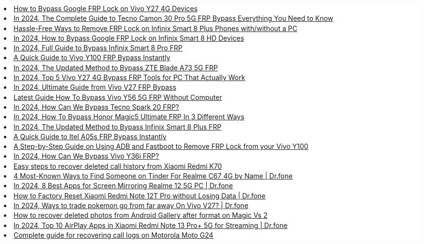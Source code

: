 <li><a href="https://bypass-frp.techidaily.com/how-to-bypass-google-frp-lock-on-vivo-y27-4g-devices-by-drfone-android/"><u>How to Bypass Google FRP Lock on Vivo Y27 4G Devices</u></a></li>
<li><a href="https://bypass-frp.techidaily.com/in-2024-the-complete-guide-to-tecno-camon-30-pro-5g-frp-bypass-everything-you-need-to-know-by-drfone-android/"><u>In 2024, The Complete Guide to Tecno Camon 30 Pro 5G FRP Bypass Everything You Need to Know</u></a></li>
<li><a href="https://bypass-frp.techidaily.com/hassle-free-ways-to-remove-frp-lock-on-infinix-smart-8-plus-phones-withwithout-a-pc-by-drfone-android/"><u>Hassle-Free Ways to Remove FRP Lock on Infinix Smart 8 Plus Phones with/without a PC</u></a></li>
<li><a href="https://bypass-frp.techidaily.com/in-2024-how-to-bypass-google-frp-lock-on-infinix-smart-8-hd-devices-by-drfone-android/"><u>In 2024, How to Bypass Google FRP Lock on Infinix Smart 8 HD Devices</u></a></li>
<li><a href="https://bypass-frp.techidaily.com/in-2024-full-guide-to-bypass-infinix-smart-8-pro-frp-by-drfone-android/"><u>In 2024, Full Guide to Bypass Infinix Smart 8 Pro FRP</u></a></li>
<li><a href="https://bypass-frp.techidaily.com/a-quick-guide-to-vivo-y100-frp-bypass-instantly-by-drfone-android/"><u>A Quick Guide to Vivo Y100 FRP Bypass Instantly</u></a></li>
<li><a href="https://bypass-frp.techidaily.com/in-2024-the-updated-method-to-bypass-zte-blade-a73-5g-frp-by-drfone-android/"><u>In 2024, The Updated Method to Bypass ZTE Blade A73 5G FRP</u></a></li>
<li><a href="https://bypass-frp.techidaily.com/in-2024-top-5-vivo-y27-4g-bypass-frp-tools-for-pc-that-actually-work-by-drfone-android/"><u>In 2024, Top 5 Vivo Y27 4G Bypass FRP Tools for PC That Actually Work</u></a></li>
<li><a href="https://bypass-frp.techidaily.com/in-2024-ultimate-guide-from-vivo-v27-frp-bypass-by-drfone-android/"><u>In 2024, Ultimate Guide from Vivo V27 FRP Bypass</u></a></li>
<li><a href="https://bypass-frp.techidaily.com/latest-guide-how-to-bypass-vivo-y56-5g-frp-without-computer-by-drfone-android/"><u>Latest Guide How To Bypass Vivo Y56 5G FRP Without Computer</u></a></li>
<li><a href="https://bypass-frp.techidaily.com/in-2024-how-can-we-bypass-tecno-spark-20-frp-by-drfone-android/"><u>In 2024, How Can We Bypass Tecno Spark 20 FRP?</u></a></li>
<li><a href="https://bypass-frp.techidaily.com/in-2024-how-to-bypass-honor-magic5-ultimate-frp-in-3-different-ways-by-drfone-android/"><u>In 2024, How To Bypass Honor Magic5 Ultimate FRP In 3 Different Ways</u></a></li>
<li><a href="https://bypass-frp.techidaily.com/in-2024-the-updated-method-to-bypass-infinix-smart-8-plus-frp-by-drfone-android/"><u>In 2024, The Updated Method to Bypass Infinix Smart 8 Plus FRP</u></a></li>
<li><a href="https://bypass-frp.techidaily.com/a-quick-guide-to-itel-a05s-frp-bypass-instantly-by-drfone-android/"><u>A Quick Guide to Itel A05s FRP Bypass Instantly</u></a></li>
<li><a href="https://bypass-frp.techidaily.com/a-step-by-step-guide-on-using-adb-and-fastboot-to-remove-frp-lock-from-your-vivo-y100-by-drfone-android/"><u>A Step-by-Step Guide on Using ADB and Fastboot to Remove FRP Lock from your Vivo Y100</u></a></li>
<li><a href="https://bypass-frp.techidaily.com/in-2024-how-can-we-bypass-vivo-y36i-frp-by-drfone-android/"><u>In 2024, How Can We Bypass Vivo Y36i FRP?</u></a></li>
<li><a href="https://phone-solutions.techidaily.com/easy-steps-to-recover-deleted-call-history-from-xiaomi-redmi-k70-by-fonelab-android-recover-call-logs/"><u>Easy steps to recover deleted call history from Xiaomi Redmi K70</u></a></li>
<li><a href="https://location-social.techidaily.com/4-most-known-ways-to-find-someone-on-tinder-for-realme-c67-4g-by-name-drfone-by-drfone-virtual-android/"><u>4 Most-Known Ways to Find Someone on Tinder For Realme C67 4G by Name | Dr.fone</u></a></li>
<li><a href="https://screen-mirror.techidaily.com/in-2024-8-best-apps-for-screen-mirroring-realme-12-5g-pc-drfone-by-drfone-android/"><u>In 2024, 8 Best Apps for Screen Mirroring Realme 12 5G PC | Dr.fone</u></a></li>
<li><a href="https://techidaily.com/how-to-factory-reset-xiaomi-redmi-note-12t-pro-without-losing-data-drfone-by-drfone-reset-android-reset-android/"><u>How to Factory Reset Xiaomi Redmi Note 12T Pro without Losing Data | Dr.fone</u></a></li>
<li><a href="https://change-location.techidaily.com/in-2024-ways-to-trade-pokemon-go-from-far-away-on-vivo-v27-drfone-by-drfone-virtual-android/"><u>In 2024, Ways to trade pokemon go from far away On Vivo V27? | Dr.fone</u></a></li>
<li><a href="https://blog-min.techidaily.com/how-to-recover-deleted-photos-from-android-gallery-after-format-on-magic-vs-2-by-stellar-photo-recovery-android-mobile-photo-recover/"><u>How to recover deleted photos from Android Gallery after format on Magic Vs 2</u></a></li>
<li><a href="https://screen-mirror.techidaily.com/in-2024-top-10-airplay-apps-in-xiaomi-redmi-note-13-proplus-5g-for-streaming-drfone-by-drfone-android/"><u>In 2024, Top 10 AirPlay Apps in Xiaomi Redmi Note 13 Pro+ 5G for Streaming | Dr.fone</u></a></li>
<li><a href="https://phone-solutions.techidaily.com/complete-guide-for-recovering-call-logs-on-motorola-moto-g24-by-fonelab-android-recover-call-logs/"><u>Complete guide for recovering call logs on Motorola Moto G24</u></a></li>